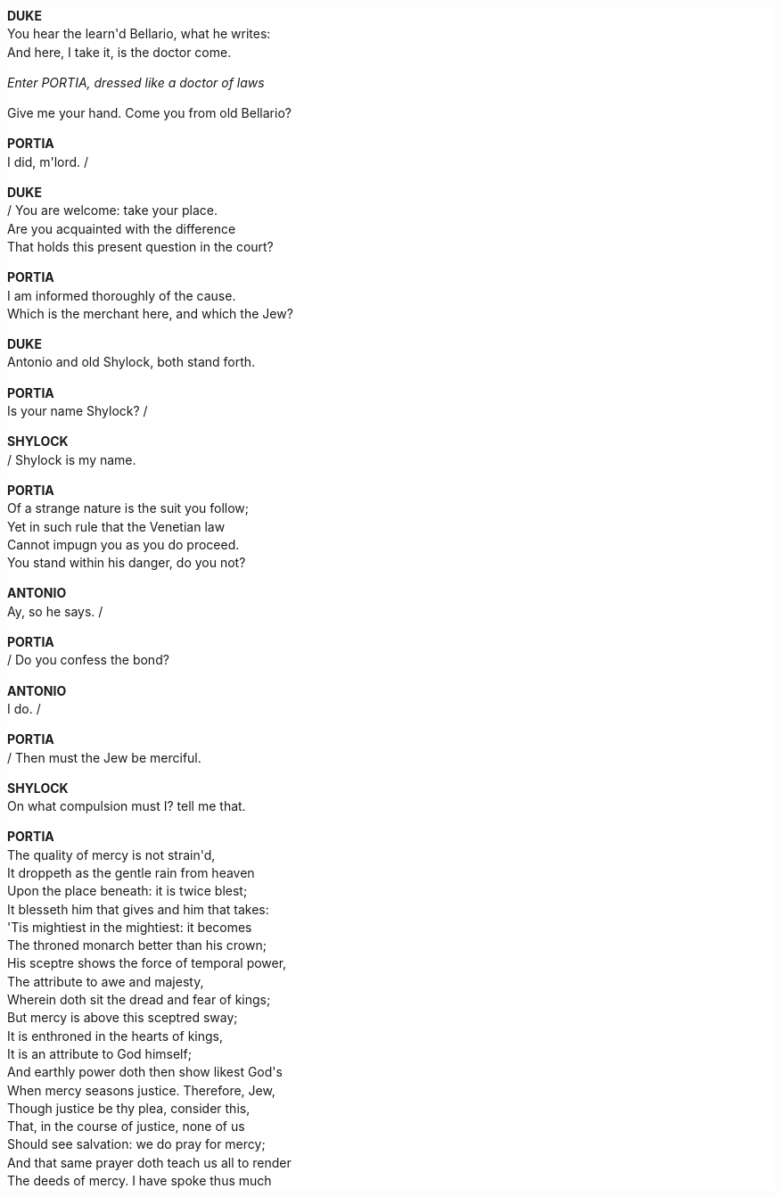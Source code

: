 **DUKE**  
You hear the learn'd Bellario, what he writes:  
And here, I take it, is the doctor come.

*Enter PORTIA, dressed like a doctor of laws*

Give me your hand. Come you from old Bellario?

**PORTIA**  
I did, m'lord. /

**DUKE**  
/ You are welcome: take your place.  
Are you acquainted with the difference  
That holds this present question in the court?

**PORTIA**  
I am informed thoroughly of the cause.  
Which is the merchant here, and which the Jew?

**DUKE**  
Antonio and old Shylock, both stand forth.

**PORTIA**  
Is your name Shylock? /

**SHYLOCK**  
/ Shylock is my name.

**PORTIA**  
Of a strange nature is the suit you follow;  
Yet in such rule that the Venetian law  
Cannot impugn you as you do proceed.  
You stand within his danger, do you not?

**ANTONIO**  
Ay, so he says. /

**PORTIA**  
/ Do you confess the bond?

**ANTONIO**  
I do. /

**PORTIA**  
/ Then must the Jew be merciful.

**SHYLOCK**  
On what compulsion must I? tell me that.

**PORTIA**  
The quality of mercy is not strain'd,  
It droppeth as the gentle rain from heaven  
Upon the place beneath: it is twice blest;  
It blesseth him that gives and him that takes:  
'Tis mightiest in the mightiest: it becomes  
The throned monarch better than his crown;  
His sceptre shows the force of temporal power,  
The attribute to awe and majesty,  
Wherein doth sit the dread and fear of kings;  
But mercy is above this sceptred sway;  
It is enthroned in the hearts of kings,  
It is an attribute to God himself;  
And earthly power doth then show likest God's  
When mercy seasons justice. Therefore, Jew,  
Though justice be thy plea, consider this,  
That, in the course of justice, none of us  
Should see salvation: we do pray for mercy;  
And that same prayer doth teach us all to render  
The deeds of mercy. I have spoke thus much  